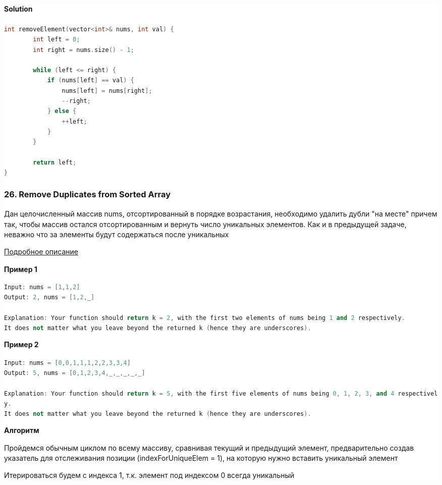 #### Solution
```c++
int removeElement(vector<int>& nums, int val) {
        int left = 0;
        int right = nums.size() - 1;

        while (left <= right) {
            if (nums[left] == val) {
                nums[left] = nums[right];
                --right;
            } else {
                ++left;
            }
        }

        return left;
}   
```

### 26. Remove Duplicates from Sorted Array

Дан целочисленный массив nums, отсортированный в порядке возрастания, необходимо удалить дубли "на месте" причем так, чтобы массив остался отсортированным и вернуть число уникальных элементов. Как и в предыдущей задаче, неважно что за элементы будут содержаться после уникальных

[Подробное описание](https://leetcode.com/problems/remove-duplicates-from-sorted-array/?envType=study-plan-v2&envId=top-interview-150)

**Пример 1**
```c++
Input: nums = [1,1,2]
Output: 2, nums = [1,2,_]

Explanation: Your function should return k = 2, with the first two elements of nums being 1 and 2 respectively.
It does not matter what you leave beyond the returned k (hence they are underscores).
```

**Пример 2**
```c++
Input: nums = [0,0,1,1,1,2,2,3,3,4]
Output: 5, nums = [0,1,2,3,4,_,_,_,_,_]

Explanation: Your function should return k = 5, with the first five elements of nums being 0, 1, 2, 3, and 4 respectively.
It does not matter what you leave beyond the returned k (hence they are underscores).
```

**Алгоритм**

Пройдемся обычным циклом по всему массиву, сравнивая текущий и предыдущий элемент, предварительно создав указатель для отслеживания позиции (indexForUniqueElem = 1), на которую нужно вставить уникальный элемент

Итерироваться будем с индекса 1, т.к. элемент под индексом 0 всегда уникальный

